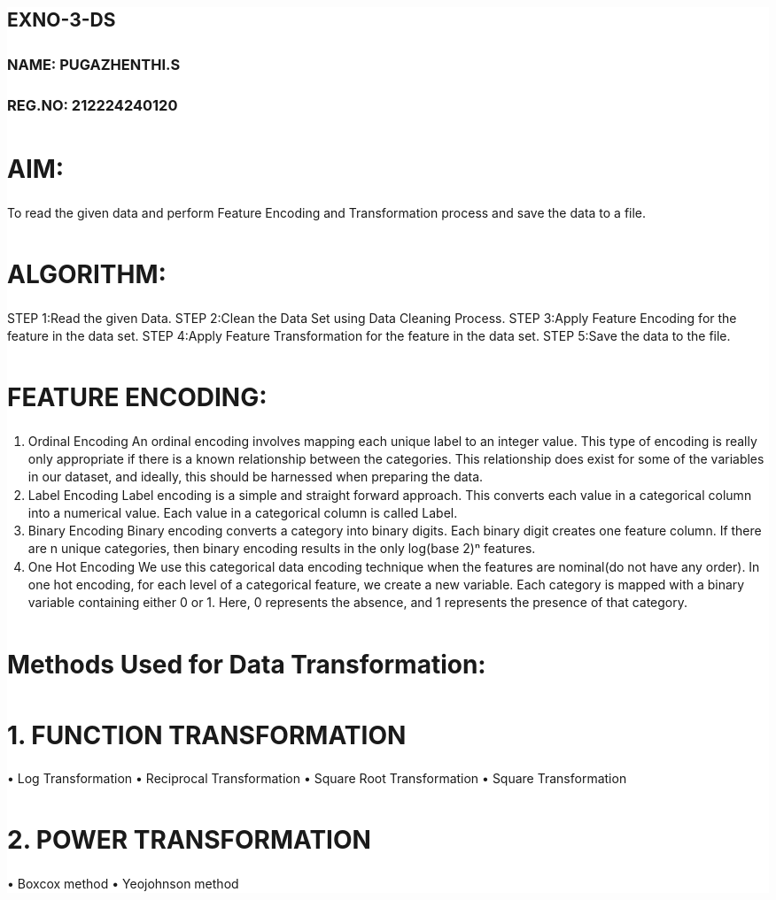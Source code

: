 ## EXNO-3-DS

### NAME: PUGAZHENTHI.S

### REG.NO: 212224240120

# AIM:
To read the given data and perform Feature Encoding and Transformation process and save the data to a file.

# ALGORITHM:
STEP 1:Read the given Data.
STEP 2:Clean the Data Set using Data Cleaning Process.
STEP 3:Apply Feature Encoding for the feature in the data set.
STEP 4:Apply Feature Transformation for the feature in the data set.
STEP 5:Save the data to the file.

# FEATURE ENCODING:
1. Ordinal Encoding
An ordinal encoding involves mapping each unique label to an integer value. This type of encoding is really only appropriate if there is a known relationship between the categories. This relationship does exist for some of the variables in our dataset, and ideally, this should be harnessed when preparing the data.
2. Label Encoding
Label encoding is a simple and straight forward approach. This converts each value in a categorical column into a numerical value. Each value in a categorical column is called Label.
3. Binary Encoding
Binary encoding converts a category into binary digits. Each binary digit creates one feature column. If there are n unique categories, then binary encoding results in the only log(base 2)ⁿ features.
4. One Hot Encoding
We use this categorical data encoding technique when the features are nominal(do not have any order). In one hot encoding, for each level of a categorical feature, we create a new variable. Each category is mapped with a binary variable containing either 0 or 1. Here, 0 represents the absence, and 1 represents the presence of that category.

# Methods Used for Data Transformation:
  # 1. FUNCTION TRANSFORMATION
• Log Transformation
• Reciprocal Transformation
• Square Root Transformation
• Square Transformation
  # 2. POWER TRANSFORMATION
• Boxcox method
• Yeojohnson method
